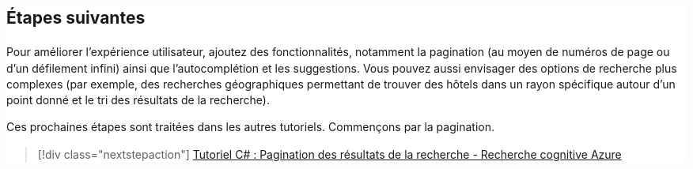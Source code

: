 ## <a name="next-steps"></a>Étapes suivantes

Pour améliorer l’expérience utilisateur, ajoutez des fonctionnalités, notamment la pagination (au moyen de numéros de page ou d’un défilement infini) ainsi que l’autocomplétion et les suggestions. Vous pouvez aussi envisager des options de recherche plus complexes (par exemple, des recherches géographiques permettant de trouver des hôtels dans un rayon spécifique autour d’un point donné et le tri des résultats de la recherche).

Ces prochaines étapes sont traitées dans les autres tutoriels. Commençons par la pagination.

> [!div class="nextstepaction"]
> [Tutoriel C# : Pagination des résultats de la recherche - Recherche cognitive Azure](tutorial-csharp-paging.md)